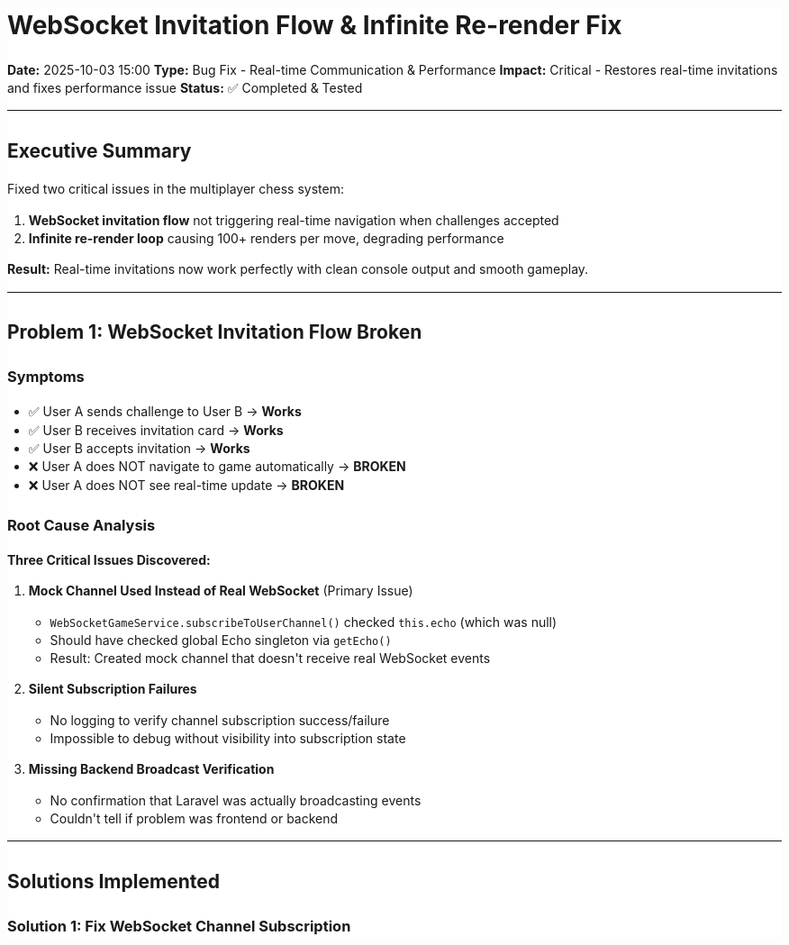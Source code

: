 # WebSocket Invitation Flow & Infinite Re-render Fix

**Date:** 2025-10-03 15:00
**Type:** Bug Fix - Real-time Communication & Performance
**Impact:** Critical - Restores real-time invitations and fixes performance issue
**Status:** ✅ Completed & Tested

---

## Executive Summary

Fixed two critical issues in the multiplayer chess system:
1. **WebSocket invitation flow** not triggering real-time navigation when challenges accepted
2. **Infinite re-render loop** causing 100+ renders per move, degrading performance

**Result:** Real-time invitations now work perfectly with clean console output and smooth gameplay.

---

## Problem 1: WebSocket Invitation Flow Broken

### Symptoms
- ✅ User A sends challenge to User B → **Works**
- ✅ User B receives invitation card → **Works**
- ✅ User B accepts invitation → **Works**
- ❌ User A does NOT navigate to game automatically → **BROKEN**
- ❌ User A does NOT see real-time update → **BROKEN**

### Root Cause Analysis

**Three Critical Issues Discovered:**

1. **Mock Channel Used Instead of Real WebSocket** (Primary Issue)
   - `WebSocketGameService.subscribeToUserChannel()` checked `this.echo` (which was null)
   - Should have checked global Echo singleton via `getEcho()`
   - Result: Created mock channel that doesn't receive real WebSocket events

2. **Silent Subscription Failures**
   - No logging to verify channel subscription success/failure
   - Impossible to debug without visibility into subscription state

3. **Missing Backend Broadcast Verification**
   - No confirmation that Laravel was actually broadcasting events
   - Couldn't tell if problem was frontend or backend

---

## Solutions Implemented

### Solution 1: Fix WebSocket Channel Subscription
